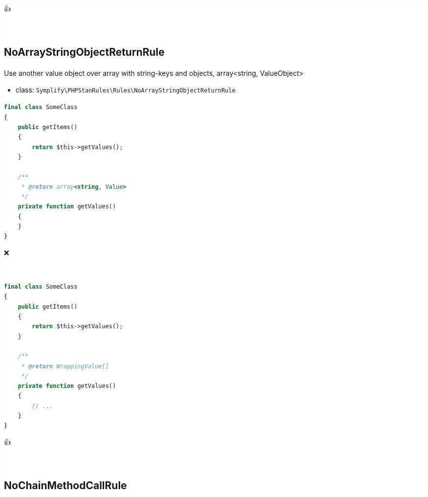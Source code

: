 :+1:

<br>

## NoArrayStringObjectReturnRule

Use another value object over array with string-keys and objects, array<string, ValueObject>

- class: `Symplify\PHPStanRules\Rules\NoArrayStringObjectReturnRule`

```php
final class SomeClass
{
    public getItems()
    {
        return $this->getValues();
    }

    /**
     * @return array<string, Value>
     */
    private function getValues()
    {
    }
}
```

:x:

<br>

```php
final class SomeClass
{
    public getItems()
    {
        return $this->getValues();
    }

    /**
     * @return WrappingValue[]
     */
    private function getValues()
    {
        // ...
    }
}
```

:+1:

<br>

## NoChainMethodCallRule
